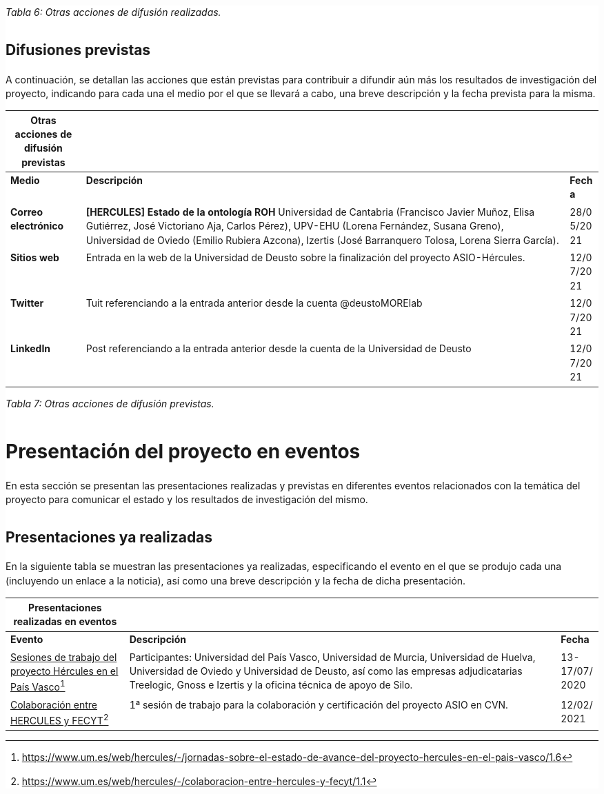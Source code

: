 [^18]: <https://www.um.es/web/hercules/proyectos/asio/formacion/ute>

[^19]: <https://morelab.deusto.es/projects/info/asio-hercules/>

[^20]: <https://deustotech.deusto.es/project/asio-hercules/>

*Tabla 6: Otras acciones de difusión realizadas.*

## Difusiones previstas

A continuación, se detallan las acciones que están previstas para contribuir a
difundir aún más los resultados de investigación del proyecto, indicando para
cada una el medio por el que se llevará a cabo, una breve descripción y la fecha
prevista para la misma.

| **Otras acciones de difusión previstas** |                                                                                                                                                                                                                                                                                                    |            |
|------------------------------------------|----------------------------------------------------------------------------------------------------------------------------------------------------------------------------------------------------------------------------------------------------------------------------------------------------|------------|
| **Medio**                                | **Descripción**                                                                                                                                                                                                                                                                                    | **Fecha**  |
| **Correo electrónico**                   | **[HERCULES] Estado de la ontología ROH** Universidad de Cantabria (Francisco Javier Muñoz, Elisa Gutiérrez, José Victoriano Aja, Carlos Pérez), UPV-EHU (Lorena Fernández, Susana Greno), Universidad de Oviedo (Emilio Rubiera Azcona), Izertis (José Barranquero Tolosa, Lorena Sierra García). | 28/05/2021 |
| **Sitios web**                           | Entrada en la web de la Universidad de Deusto sobre la finalización del proyecto ASIO-Hércules.                                                                                                                                                                                                    | 12/07/2021 |
| **Twitter**                              | Tuit referenciando a la entrada anterior desde la cuenta @deustoMORElab                                                                                                                                                                                                                            | 12/07/2021 |
| **LinkedIn**                             | Post referenciando a la entrada anterior desde la cuenta de la Universidad de Deusto                                                                                                                                                                                                               | 12/07/2021 |

*Tabla 7: Otras acciones de difusión previstas.*

# Presentación del proyecto en eventos

En esta sección se presentan las presentaciones realizadas y previstas en
diferentes eventos relacionados con la temática del proyecto para comunicar el
estado y los resultados de investigación del mismo.

## Presentaciones ya realizadas

En la siguiente tabla se muestran las presentaciones ya realizadas,
especificando el evento en el que se produjo cada una (incluyendo un enlace a la
noticia), así como una breve descripción y la fecha de dicha presentación.

| **Presentaciones realizadas en eventos**                                                                                                                                          |                                                                                                                                                                                                                                                |               |
|-----------------------------------------------------------------------------------------------------------------------------------------------------------------------------------|------------------------------------------------------------------------------------------------------------------------------------------------------------------------------------------------------------------------------------------------|---------------|
| **Evento**                                                                                                                                                                        | **Descripción**                                                                                                                                                                                                                                | **Fecha**     |
| [Sesiones de trabajo del proyecto Hércules en el País Vasco](https://www.um.es/web/hercules/-/jornadas-sobre-el-estado-de-avance-del-proyecto-hercules-en-el-pais-vasco/1.6)[^21] | Participantes: Universidad del País Vasco, Universidad de Murcia, Universidad de Huelva, Universidad de Oviedo y Universidad de Deusto, así como las empresas adjudicatarias Treelogic, Gnoss e Izertis y la oficina técnica de apoyo de Silo. | 13-17/07/2020 |
| [Colaboración entre HERCULES y FECYT](https://www.um.es/web/hercules/-/colaboracion-entre-hercules-y-fecyt/1.1)[^22]                                                              | 1ª sesión de trabajo para la colaboración y certificación del proyecto ASIO en CVN.                                                                                                                                                            | 12/02/2021    |

[^1]: <https://revistaingenieria.deusto.es>
[^2]: <https://www.slideshare.net/deusto/deusto-ingeniera-21-ao-2021>
[^3]: <http://www.semantic-web-journal.net/>
[^4]: <http://www.semantic-web-journal.net/authors>
[^5]: <https://vtex-soft.github.io/texsupport.iospress-sw/>
[^6]: <https://www.journals.elsevier.com/journal-of-web-semantics>
[^7]: <https://www.elsevier.com/journals/journal-of-web-semantics/1570-8268/guide-for-authors>
[^8]: <https://www.elsevier.com/authors/policies-and-guidelines/latex-instructions>
[^9]: <https://revistaingenieria.deusto.es/>
[^10]: <http://www.semantic-web-journal.net/>
[^11]: <https://github.com/HerculesCRUE>
[^12]: <https://lov.linkeddata.es/>
[^13]: <https://protegewiki.stanford.edu/wiki/Protege_Ontology_Library>
[^14]: <https://zenodo.org/>
[^15]: <https://figshare.com/>
[^16]: <https://share.osf.io/>
[^17]: <https://dspacecris.eurocris.org/>
[^21]: <https://www.um.es/web/hercules/-/jornadas-sobre-el-estado-de-avance-del-proyecto-hercules-en-el-pais-vasco/1.6>
[^22]: <https://www.um.es/web/hercules/-/colaboracion-entre-hercules-y-fecyt/1.1>
[^23]: <https://www.um.es/web/hercules/-/sesiones-formativas-relativas-al-proyecto-asio/1.3>
[^24]: <https://eurocris.org/eurocris-events>